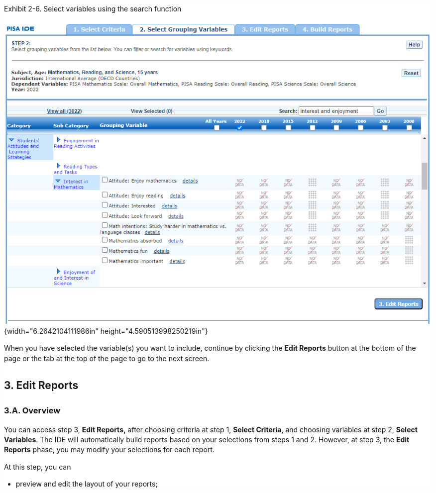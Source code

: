 Exhibit 2-6. Select variables using the search function

![Exhibit 2-6 is a screenshot from the PISA IDE tool showing how to select a variable using the search function.](images/chapter2/image2-6.png){width="6.2642104111986in"
height="4.590513998250219in"}

When you have selected the variable(s) you want to include, continue by
clicking the **Edit Reports** button at the bottom of the page or the
tab at the top of the page to go to the next screen.

## 3. Edit Reports

### 3.A. Overview

You can access step 3, **Edit Reports,** after choosing criteria at step
1, **Select Criteria**, and choosing variables at step 2, **Select
Variables**. The IDE will automatically build reports based on your
selections from steps 1 and 2. However, at step 3, the **Edit Reports**
phase, you may modify your selections for each report.

At this step, you can

-   preview and edit the layout of your reports;
